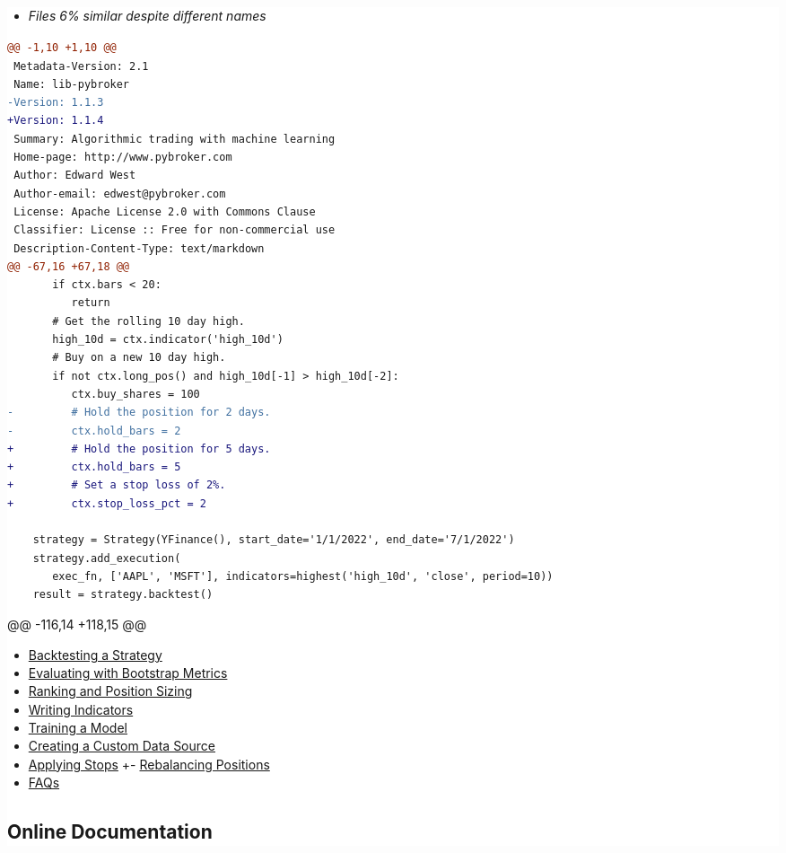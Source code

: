  * *Files 6% similar despite different names*

```diff
@@ -1,10 +1,10 @@
 Metadata-Version: 2.1
 Name: lib-pybroker
-Version: 1.1.3
+Version: 1.1.4
 Summary: Algorithmic trading with machine learning
 Home-page: http://www.pybroker.com
 Author: Edward West
 Author-email: edwest@pybroker.com
 License: Apache License 2.0 with Commons Clause
 Classifier: License :: Free for non-commercial use
 Description-Content-Type: text/markdown
@@ -67,16 +67,18 @@
       if ctx.bars < 20:
          return
       # Get the rolling 10 day high.
       high_10d = ctx.indicator('high_10d')
       # Buy on a new 10 day high.
       if not ctx.long_pos() and high_10d[-1] > high_10d[-2]:
          ctx.buy_shares = 100
-         # Hold the position for 2 days.
-         ctx.hold_bars = 2
+         # Hold the position for 5 days.
+         ctx.hold_bars = 5
+         # Set a stop loss of 2%.
+         ctx.stop_loss_pct = 2
 
    strategy = Strategy(YFinance(), start_date='1/1/2022', end_date='7/1/2022')
    strategy.add_execution(
       exec_fn, ['AAPL', 'MSFT'], indicators=highest('high_10d', 'close', period=10))
    result = strategy.backtest()
 ```
 
@@ -116,14 +118,15 @@
 - [Backtesting a Strategy](https://www.pybroker.com/en/latest/notebooks/2.%20Backtesting%20a%20Strategy.html)
 - [Evaluating with Bootstrap Metrics](https://www.pybroker.com/en/latest/notebooks/3.%20Evaluating%20with%20Bootstrap%20Metrics.html)
 - [Ranking and Position Sizing](https://www.pybroker.com/en/latest/notebooks/4.%20Ranking%20and%20Position%20Sizing.html)
 - [Writing Indicators](https://www.pybroker.com/en/latest/notebooks/5.%20Writing%20Indicators.html)
 - [Training a Model](https://www.pybroker.com/en/latest/notebooks/6.%20Training%20a%20Model.html)
 - [Creating a Custom Data Source](https://www.pybroker.com/en/latest/notebooks/7.%20Creating%20a%20Custom%20Data%20Source.html)
 - [Applying Stops](https://www.pybroker.com/en/latest/notebooks/8.%20Applying%20Stops.html)
+- [Rebalancing Positions](https://www.pybroker.com/en/latest/notebooks/9.%20Rebalancing%20Positions.html)
 - [FAQs](https://www.pybroker.com/en/latest/notebooks/FAQs.html)
 
 ## Online Documentation
 